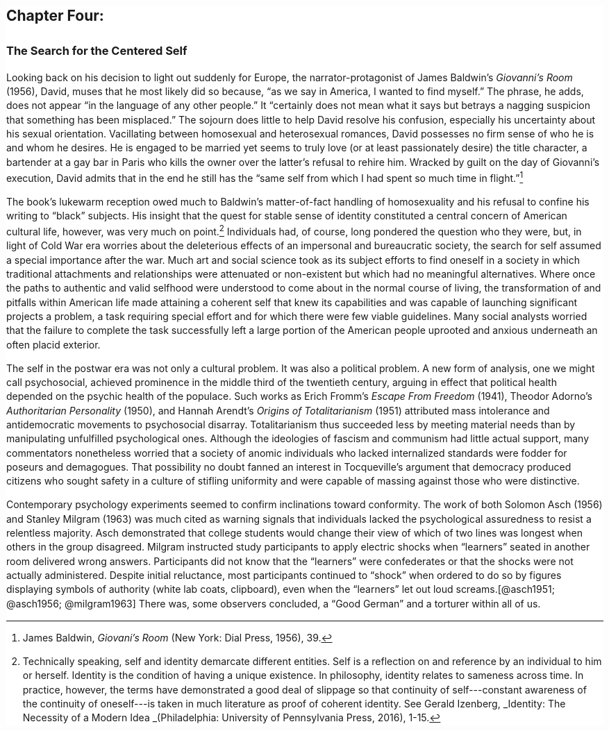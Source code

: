 ## Chapter Four:

### The Search for the Centered Self

Looking back on his decision to light out suddenly for Europe, the narrator-protagonist of James Baldwin’s _Giovanni’s Room_ (1956), David, muses that he most likely did so because, “as we say in America, I wanted to find myself.” The phrase, he adds, does not appear “in the language of any other people.” It “certainly does not mean what it says but betrays a nagging suspicion that something has been misplaced.” The sojourn does little to help David resolve his confusion, especially his uncertainty about his sexual orientation. Vacillating between homosexual and heterosexual romances, David possesses no firm sense of who he is and whom he desires. He is engaged to be married yet seems to truly love (or at least passionately desire) the title character, a bartender at a gay bar in Paris who kills the owner over the latter’s refusal to rehire him. Wracked by guilt on the day of Giovanni’s execution, David admits that in the end he still has the “same self from which I had spent so much time in flight.”[^1]

The book’s lukewarm reception owed much to Baldwin’s matter-of-fact handling of homosexuality and his refusal to confine his writing to “black” subjects. His insight that the quest for stable sense of identity constituted a central concern of American cultural life, however, was very much on point.[^2] Individuals had, of course, long pondered the question who they were, but, in light of Cold War era worries about the deleterious effects of an impersonal and bureaucratic society, the search for self assumed a special importance after the war. Much art and social science took as its subject efforts to find oneself in a society in which traditional attachments and relationships were attenuated or non-existent but which had no meaningful alternatives. Where once the paths to authentic and valid selfhood were understood to come about in the normal course of living, the transformation of and pitfalls within American life made attaining a coherent self that knew its capabilities and was capable of launching significant projects a problem, a task requiring special effort and for which there were few viable guidelines. Many social analysts worried that the failure to complete the task successfully left a large portion of the American people uprooted and anxious underneath an often placid exterior.

The self in the postwar era was not only a cultural problem. It was also a political problem. A new form of analysis, one we might call psychosocial, achieved prominence in the middle third of the twentieth century, arguing in effect that political health depended on the psychic health of the populace. Such works as Erich Fromm’s _Escape From Freedom_ (1941), Theodor Adorno’s _Authoritarian Personality_ (1950), and Hannah Arendt’s _Origins of Totalitarianism_ (1951) attributed mass intolerance and antidemocratic movements to psychosocial disarray. Totalitarianism thus succeeded less by meeting material needs than by manipulating unfulfilled psychological ones. Although the ideologies of fascism and communism had little actual support, many commentators nonetheless worried that a society of anomic individuals who lacked internalized standards were fodder for poseurs and demagogues. That possibility no doubt fanned an interest in Tocqueville’s argument that democracy produced citizens who sought safety in a culture of stifling uniformity and were capable of massing against those who were distinctive.

 Contemporary psychology experiments seemed to confirm inclinations toward conformity. The work of both Solomon Asch (1956) and Stanley Milgram (1963) was much cited as warning signals that individuals lacked the psychological assuredness to resist a relentless majority. Asch demonstrated that college students would change their view of which of two lines was longest when others in the group disagreed. Milgram instructed study participants to apply electric shocks when “learners” seated in another room delivered wrong answers. Participants did not know that the “learners” were confederates or that the shocks were not actually administered. Despite initial reluctance, most participants continued to “shock” when ordered to do so by figures displaying symbols of authority (white lab coats, clipboard), even when the “learners” let out loud screams.[@asch1951; @asch1956; @milgram1963] There was, some observers concluded, a “Good German” and a torturer within all of us.


[^1]:	James Baldwin, _Giovani’s Room_ (New York: Dial Press, 1956), 39.
[^2]:	Technically speaking, self and identity demarcate different entities. Self is a reflection on and reference by an individual to him or herself. Identity is the condition of having a unique existence. In philosophy, identity relates to sameness across time. In practice, however, the terms have demonstrated a good deal of slippage so that continuity of self---constant awareness of the continuity of oneself---is taken in much literature as proof of coherent identity. See Gerald Izenberg, _Identity: The Necessity of a Modern Idea _(Philadelphia: University of Pennsylvania Press, 2016), 1-15.
[^3]:	Solomon E Asch, “Studies of Independence and Conformity: I. A Minority of One Against a Unanimous Majority.,” _Psychological monographs: General and applied_ 70, no. 9 (1956); Stanley Milgram, “Behavioral Study of Obedience.,” _The Journal of abnormal and social psychology_ 67, no. 4 (1963).
[^4]:	Andrew Scull, “The mental health sector and the social sciences in post-World War II USA. Part 1: Total war and its aftermath,” _History of Psychiatry_ 22(1) 2010: 14.
[^5]:	On the prominence of psychological discourse, see Alan Petigny, _The Permissive Society: America, 1941-1965 _(New York: Cambridge University Press, 2009), 15-99. _Life _Magazine_ _recognized the new importance of psychology in 1957 with a five-part series. See Ernest Haveman, “Age of Psychology in the U.S.” _Life,_ January 7, 1957, 68-82. Subsequent issues tackled psychological testing, the use of psychology in the workplace, psychoanalyses, and the future of psychology.
[^6]:	The _Life_ discussion of Freud in “The Age of Psychology” series appeared in the January 21, 1957 issue. Particularly rewarding on the influence of Freud after the war is John C. Burnham, _After Freud Left: A Century of Psychoanalysis in America _(Chicago: The University of Chicago Press, 2012), especially part II with essays by Dorothy Ross, Louis Menand, and Jean-Christophe Agnew.
[^7]:	Douglas T. Miller and Marion Nowak, _The Fifties: The Way We Really Were_ (Garden City, N.Y.: Doubleday, 1977); Petigny, _The Permissive Society: America, 1941-1965_, 100-33.
[^8]:	Carl C. Seltzer, “The Relationship Between the Masculine Component and Personality,” in _Personality in Nature, Society, and Culture_, Henry A. Murray and Clyde Kluckhohn, eds. (New York: Alfred A. Knopf, 1948), 84-96. Sheldon’s praise of the 1-7-2 type can be found in William H. Sheldon, _Atlas of Men: A Guide for Somatotyping the Adult Male at All Ages_ (New York: Harper, 1954), 67.
[^9]:	Patricia Vertinsky, “Physique as Destiny: William H. Sheldon, Barbara Honeyman Heath and the Struggle for Hegemony in the Science of Somatotyping,” _Canadian Bulletin of Medical History_ Vol. 24, No. 2 (2007): 291-316; Anna G. Creadick, _Perfectly Average: The Pursuit of Normality in Postwar America_ (Amherst: University of Massachusetts Press, 2010), 55-58.
[^10]:	Alfred C. Kinsey, _Sexual Behavior in the Human Female_ (Philadelphia: Saunders, 1953), 469; Alfred C. Kinsey, _Sexual Behavior in the Human Male_ (Philadelphia: W. B. Saunders Co., 1948), 639.
[^11]:	Paul Robinson, _Modernization of Sex: Havelock Ellis, Alfred Kinsey, William Masters, and Virginia Johnson_ (Ithaca: Cornell University Press, 1989), 110, 116; Sarah Elizabeth Igo, _The Averaged American: Surveys, Citizens, and the Making of a Mass Public_ (Cambridge: Harvard University Press, 2007), 196-98.
[^12]:	Lionel Trilling, _The Liberal Imagination: Essays on Literature and Society _(New York: Viking Press, 1950), 234, 235.
[^13]:	Contemporary analysis of the reports can be found in Donald Porter Geddes, _An Analysis of the Kinsey Reports on Sexual Behaviour in the Human Male and Female._ (London: F. Muller, 1954); Jerome Himelhoch, and Sylvia Fleis Fava, _Sexual Behavior in American Society: An Appraisal of the First Two Kinsey Reports_ (New York: Norton, 1955); Margaret Mead, “An Anthropologist Looks at the Report,” in _Problems of Sexual Behavior_ (New York: American Social Hygiene Association, 1948).
[^14]:	Nadine Weidman, “An Anthropologist on TV: Ashley Montagu and the Biological Basis of Human Nature, 1945-1960,” in _Cold War Social Science: Knowledge Production, Liberal Democracy and Human Nature_, edited by Mark Solovey and Hamilton Cravens (New York: Palgrave MacMillan, 2012), 215-232.
[^15]:	Ashley Montagu, _The Natural Superiority of Women_ (New York: Macmillan, 1953), 143, 147. Emphasis in the original.
[^16]:	Eve Merriam, _After Nora Slammed the Door _(Cleveland: World Pub. Co., 1964), 187.
[^17]:	Margaret Mead, _Male and Female: A Study of the Sexes in a Changing World._ (New York: W. Morrow, 1949).
[^18]:	Mead, _Male and Female_, 300-01.
[^19]:	Robert Waelder, _Basic Theory of Psychoanalysis_ (New York: Shocken Books, 1960).
[^20]:	Two representative theoretical statements of neo-Freudianism were Karen Horney, _The Neurotic Personality of Our Time _(New York: Norton, 1937); Harry Stack Sullivan, _The Interpersonal Theory of Psychiatry _(New York: Norton, 1953).;
[^21]:	Erich Fromm, _Beyond the Chains of Illusion: My Encounter with Marx and Freud_ (New York: Simon and Schuster, 1962), 18.
[^22]:	Erich Fromm, and Rainer Funk, _Beyond Freud: From Individual to Social Psychoanalysis_ (Riverdale, N.Y.: American Mental Health Foundation Books, 2010); Erich Fromm, _Escape From Freedom_ (New York: Farrar & Rinehart, 1941).
[^23]:	Herbert Marcuse, _Eros and Civilization: A Philosophical Inquiry into Freud_ (Boston: Beacon Press, 1955), 47.
[^24]:	Lionel Trilling, _Beyond Culture: Essays on Literature and Learning_ (New York: Harcourt Brace Jovanovich, 1978); Dennis Wrong, “The Oversocialized Conception of Man in Modern Sociology,” _American Sociological Review_ 26 (1961): 183-193.
[^25]:	Christine Jorgensen, _Christine Jorgensen: A Personal Autobiography_ (San Francisco: Cleis Press, 2000); Joanne J. Meyerowitz, _How Sex Changed: A History of Transsexuality in the United States_ (Cambridge: Harvard University Press, 2002).
[^26]:	Membership statistics are from http://historyofscouting.com/history/history-1950.htm, accessed 05/27/2015 20:33 and http://historyofscouting.com/history/history-1950.htm.
[^27]:	David Riesman, _The Lonely Crowd: A Study of the Changing American Character_ (New Haven: Yale University Press, 1952), xiv. See 13-6, 87-95, 109-125, 159-60 for a discussion of inner-direction. Other-directed is handled on 19-24 31-36, 96-108, 126-160.
[^28]:	Criticism of the conformist view of the suburbs can be found in Herbert J. Gans, _The Levittowners: Ways of Life and Politics in a New Suburban Community _(New York: Institute of Urban Studies, Teachers College, Columbia University, 1965). Criticism of Packard can be found in Lewis Coser, “Kitsch Sociology” _Partisan Review_ (Summer 1959): 480-3. Whyte’s guide to cheating on personality tests is the Appendix to William H. Whyte, _The Organization Man _(Garden City: Doubleday, 1956), 405-10.
[^29]:	John G. Cawelti, _The Six-Gun Mystique_ (Bowling Green, Ohio: Bowling Green State University Popular Press, 1984); Richard Slotkin, _Gunfighter Nation: The Myth of the Frontier in Twentieth-Century America_ (Norman: University of Oklahoma Press, 1998).
[^30]:	Jack Kerouac, _On the Road._ (New York: Viking Press, 1957), 8,180.
[^31]:	Norman Podhoretz, “The Know-Nothing Bohemians,” _Partisan Review_ XXV (1958), 313.
[^32]:	Ann Charters, _The Beats: Literary Bohemians in Postwar America _(Detroit, Mich.: Gale Research Co., 1983); Gene Feldman and Max Gartenberg, _The Beat Generation and the Angry Young Men _(Secaucus: Citadel Press, 1984); Kostas Myrsiades, _The Beat Generation: Critical Essays _(New York: Peter Lang, 2002); Leerom Medovoi, _Rebels Youth and the Cold War Origins of Identity _(Durham: Duke University Press, 2005).
[^33]:	George Cotkin, _Existential America_ (Baltimore: Johns Hopkins University Press, 2003), 91-158; Hazel E. Barnes, _An Existentialist Ethics_ (New York: Knopf, 1967); Hazel E. Barnes, _The Literature of Possibility: A Study in Humanistic Existentialism_ (Lincoln: University of Nebraska Press, 1959); Walter Arnold Kaufmann, _Existentialism From Dostoevsky to Sartre_ (New York: Meridian Books, 1956).
[^34]:	Jack Kerouac, “Introduction” to The Americans (New York: Grove Press, 1959), vi.
[^35]:	Jonathan Green, _American Photography: A Critical History 1945 to the Present_ (New York: H.N. Abrams, 1984).
[^36]:	Thomas Garver, _George Tooker_ (New York: Chameleon Books, 1992); http://collection.whitney.org/object/3052. Accessed March 10, 2018.
[^37]:	Chris Rojek, _Frank Sinatra_ (Cambridge and Malden, MA: Polity, 2004); John Rockwell, _Sinatra: An American Classic_ (New York: Random House, 1984); Roger Gilbert, “The Swinger and the Loser: Sinatra, Masculinity, and Fifties Culture,” in _Frank Sinatra and Popular Culture: Essays on an American Icon_, ed. Leonard Mustazza (Westport, Conn: Praeger, 1998); Steven Petkov, “Ol’ Blue Eyes and the Golden Age of the American Song: The Capitol Years,” in _The Frank Sinatra Reader_ (New York: Oxford University Press, 1995), 74-84.
[^38]:	Clark E. Moustakas, _Loneliness_ (Englewood Cliffs: Prentice-Hall, 1961), 31-2, 7.
[^39]:	Dorothy Day, _The Long Loneliness: The Autobiography of Dorothy Day. _(New York: Curtis Books, 1972).
[^40]:	Joseph F. Kett, _Rites of Passage: Adolescence in America, 1790 to the Present_ (New York: Basic Books, 1977); Hall, quoted in Thomas Hine, _The Rise and Fall of the American Teenager_ (New York, N.Y.: Bard, 1999), 160. “School boys point up a US weakness,” _Life Magazine_ (March 24, 1958), 26-35. On juvenile delinquency, see James Burkhart. Gilbert, _A Cycle of Outrage: America’s Reaction to the Juvenile Delinquent in the 1950s_ (New York: Oxford University Press, 1986).
[^41]:	Erik H. Erikson, _Childhood and Society_ (New York: Norton, 1950), 219-35.
[^42]:	Erik H. Erikson, _Gandhi’s Truth: On the Origins of Militant Nonviolence _(New York: Norton, 1969); Erik H. Erikson, _Young Man Luther: A Study in Psychoanalysis and History. _(New York: Norton, 1958).
[^43]:	Erikson’s discussion draws on Phillip Wylie’s more virulent _Generation of Vipers_ (1943) which coined the derogatory “Momism.” For an insightful discussion of the book and the intellectual climate, see Rebecca Jo Plant, _Mom: The Transformation of Motherhood in Modern America_ (Chicago: The University of Chicago Press, 2010).
[^44]:	Marynia F. Farnham, _The Adolescent_ (New York: Harper, 1951), 211, 221.
[^45]:	James S. Coleman, _The Adolescent Society: The Social Life of the Teenager and Its Impact on Education_ (New York: Free Press of Glencoe, 1961).
[^46]:	Bennett M. Berger, “Adolescence and Beyond: An Essay Review of Three Books on the Problems of Growing Up: _The Adolescent Society_ by James Coleman; _Growing Up Absurd_ by Paul Goodman; _The Vanishing Adolescent_ by Edgar Z. Friedenberg,” _Social Problems_ 10, 4 (Spring): 394-408.
[^47]:	Edgar Z. Friedenberg, _The Vanishing Adolescent._ (Boston: Beacon Press, 1959), 13.
[^48]:	Paul Goodman, _Growing Up Absurd: Problems of Youth in the Organized Society_ (New York: NYRB Classics, 1960), 21-22.
[^49]:	Jules Henry, _Culture Against Man_ (New York: Random House, 147-282, especially 170-180.
